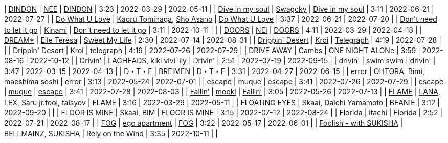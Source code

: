 | [DINDON](https://open.spotify.com/track/4rYap0Hsov9eM8LxhZDSBQ) | [NEE](https://open.spotify.com/artist/1gh7KnvnbRnc1gXEPuV8KH) | [DINDON](https://open.spotify.com/album/3zZPGpFtwIgcy1ARRD0hVF) | 3:23 | 2022-03-29 | 2022-05-11 |
| [Dive in my soul](https://open.spotify.com/track/6Go1jXw2FCKEqoBTD4fARv) | [Swagcky](https://open.spotify.com/artist/7b7V60vgvYGdfrPmCYHfrj) | [Dive in my soul](https://open.spotify.com/album/5KiSHjoS5hnM7Oc1b9qDJk) | 3:11 | 2022-06-21 | 2022-07-27 |
| [Do What U Love](https://open.spotify.com/track/1qn2VwBsPI0iF6uiqOylRD) | [Kaoru Tominaga](https://open.spotify.com/artist/7h8VFlFvY1tPKovx1mKTGE), [Sho Asano](https://open.spotify.com/artist/7oNLOW0qxiKDZnG9xkP6CX) | [Do What U Love](https://open.spotify.com/album/2IHKQdjkiFyCO1yqz5IcZI) | 3:37 | 2022-06-21 | 2022-07-20 |
| [Don't need to let it go](https://open.spotify.com/track/3zAtX7g2H7B03ARDRk0hRn) | [Kinami](https://open.spotify.com/artist/5Zm3vMvLFPUji0Y2txuRdt) | [Don't need to let it go](https://open.spotify.com/album/46ga0qLyG7yUc5WYvJtS97) | 3:11 | 2022-10-11 |  |
| [DOORS](https://open.spotify.com/track/3dAJ5JPLdIt8YQ8bsPCs14) | [NEI](https://open.spotify.com/artist/1TxxPD6FTYXeDfzdGDG5my) | [DOORS](https://open.spotify.com/album/4RDIiNWS6zv8upiy7KkUIE) | 4:11 | 2022-03-29 | 2022-04-13 |
| [DREAM\*](https://open.spotify.com/track/4kmHuW46LewgV23TMVY7Br) | [Elle Teresa](https://open.spotify.com/artist/3eP3EbQEnina3kh1UTNvbj) | [Sweet My Life](https://open.spotify.com/album/5Tpk1oiARkbmnZZHNJJmmS) | 2:30 | 2022-07-14 | 2022-08-31 |
| [Drippin' Desert](https://open.spotify.com/track/3oIRoQoLagPUYw3JcvuVeq) | [Kroi](https://open.spotify.com/artist/4S8J8Nct8lHsbzAeNJXcJa) | [Telegraph](https://open.spotify.com/album/3ismxDq0GXM0yuiF6U8We3) | 4:19 | 2022-07-28 |  |
| [Drippin' Desert](https://open.spotify.com/track/5LwhU17yOVvsBKw1SBW9aj) | [Kroi](https://open.spotify.com/artist/4S8J8Nct8lHsbzAeNJXcJa) | [telegraph](https://open.spotify.com/album/0iA4MRC2v2WBEfgw8FSesc) | 4:19 | 2022-07-26 | 2022-07-29 |
| [DRIVE AWAY](https://open.spotify.com/track/0vW92UN6Bd8BFLBoxrCZHW) | [Gambs](https://open.spotify.com/artist/16AEm9MJ06RFrLAsbqCiwv) | [ONE NIGHT ALONe](https://open.spotify.com/album/0WKurIdB96b0JSawNbzh1J) | 3:59 | 2022-08-16 | 2022-10-12 |
| [Drivin'](https://open.spotify.com/track/5dTFgyqxUJENFQgT3WpYDQ) | [LAGHEADS](https://open.spotify.com/artist/4ByaRqzQAftsd7bdCS3hqN), [kiki vivi lily](https://open.spotify.com/artist/5D21ZneiMBeuS22kVg2sxE) | [Drivin'](https://open.spotify.com/album/7hFgHs48yLBm8Q5WOLBSCJ) | 2:51 | 2022-07-19 | 2022-09-15 |
| [drivin'](https://open.spotify.com/track/2arT5zAY4wphTwipc07SeS) | [swim swim](https://open.spotify.com/artist/2se9xMe6mXRqmRQD8jmNpf) | [drivin'](https://open.spotify.com/album/0k6uJOhFGvSW7n5iqrJr3A) | 3:47 | 2022-03-15 | 2022-04-13 |
| [D・T・F](https://open.spotify.com/track/061MFvSxejBkapUzNkOEia) | [BREIMEN](https://open.spotify.com/artist/3SasVdv6zvCEY29rst8PBU) | [D・T・F](https://open.spotify.com/album/2euKaGrPxK3Y1T2g8Ws3t1) | 3:31 | 2022-04-27 | 2022-06-15 |
| [error](https://open.spotify.com/track/3uvlV1OsLs1MzJDO7HdI3y) | [OHTORA](https://open.spotify.com/artist/16W2CFdMJKvN99ZWwoEB0k), [Bimi](https://open.spotify.com/artist/5iwvrALwQlyajHU3vcwAIf), [maeshima soshi](https://open.spotify.com/artist/4O49GHbECmNppFvzK0WZXf) | [error](https://open.spotify.com/album/5D1RTl6tH5l0ZoiQoztNdx) | 3:13 | 2022-05-24 | 2022-07-01 |
| [escape](https://open.spotify.com/track/1NmNm9RsPRU9JzKTdL5Dua) | [muque](https://open.spotify.com/artist/3SfOqz3ae0KRhTQzeR4m3t) | [escape](https://open.spotify.com/album/4T3cmQ0lUWsNKlsMTCq2rd) | 3:41 | 2022-07-26 | 2022-07-29 |
| [escape](https://open.spotify.com/track/54I4yCRiTczv8HGgc97h9j) | [muque](https://open.spotify.com/artist/3SfOqz3ae0KRhTQzeR4m3t) | [escape](https://open.spotify.com/album/3hb7VMqpZB6di5amB32mdh) | 3:41 | 2022-07-28 | 2022-08-03 |
| [Fallin’](https://open.spotify.com/track/2XXjUayYjoXXryVMj5KwaB) | [moeki](https://open.spotify.com/artist/6fR38gpMfHJIKnbWNcQqfM) | [Fallin’](https://open.spotify.com/album/0fJAMatgtuw8ux3zSExPFz) | 3:05 | 2022-05-26 | 2022-07-13 |
| [FLAME](https://open.spotify.com/track/2uTMHATwwqd5AFGtg7EjRM) | [LANA](https://open.spotify.com/artist/4dEHIhldHT2U8CMQ6nNgDT), [LEX](https://open.spotify.com/artist/2KpK4apOMD6evPHoPggSVF), [Saru jr.fool](https://open.spotify.com/artist/7ydxirAQJSZbNHoGJPOrXR), [taisyov](https://open.spotify.com/artist/7GOnq578vzDJDcDCdxwhTf) | [FLAME](https://open.spotify.com/album/7vr3RkXfIuzJ2AHpKLuRSo) | 3:16 | 2022-03-29 | 2022-05-11 |
| [FLOATING EYES](https://open.spotify.com/track/5trmKu2TPm87vYS1xqouAj) | [Skaai](https://open.spotify.com/artist/4L05lOQs0iZSVhrnnqS66E), [Daichi Yamamoto](https://open.spotify.com/artist/5jgE1ulvZ7sJpjlTwAOWPd) | [BEANIE](https://open.spotify.com/album/0Unuh962T4V4QakKGMahUg) | 3:12 | 2022-09-20 |  |
| [FLOOR IS MINE](https://open.spotify.com/track/1tbQ2lRPx8EvVhdaVbGSr3) | [Skaai](https://open.spotify.com/artist/4L05lOQs0iZSVhrnnqS66E), [BIM](https://open.spotify.com/artist/704gz1q9ieRxZfTkhPlZGG) | [FLOOR IS MINE](https://open.spotify.com/album/1rPPxH7QfAbPZytfQlt9A9) | 3:15 | 2022-07-12 | 2022-08-24 |
| [Florida](https://open.spotify.com/track/6F3neIaphDdTjV4cGivHOg) | [itachi](https://open.spotify.com/artist/20xzByUKmZViuEx3OIf0yo) | [Florida](https://open.spotify.com/album/4XYhmwSli2isT42Tle10Ux) | 2:52 | 2022-07-21 | 2022-08-17 |
| [FOG](https://open.spotify.com/track/3rpdmGoD12xblXFiTyKyFF) | [ego apartment](https://open.spotify.com/artist/20SNDAIdUW3fjTA14UvSj4) | [FOG](https://open.spotify.com/album/5Fi9k1K3IBJV3W7x6FDDTi) | 3:22 | 2022-05-17 | 2022-06-01 |
| [Foolish \- with SUKISHA](https://open.spotify.com/track/2NlcMEvOIaFIIKHQ6YKFiR) | [BELLMAINZ](https://open.spotify.com/artist/4dbOK4V3g2bSvFZvrhcHCm), [SUKISHA](https://open.spotify.com/artist/2Ea7qJOrKOD6OYkXNEUwrs) | [Rely on the Wind](https://open.spotify.com/album/0nlAOQ1jNIX3zXgpTxrpn8) | 3:35 | 2022-10-11 |  |